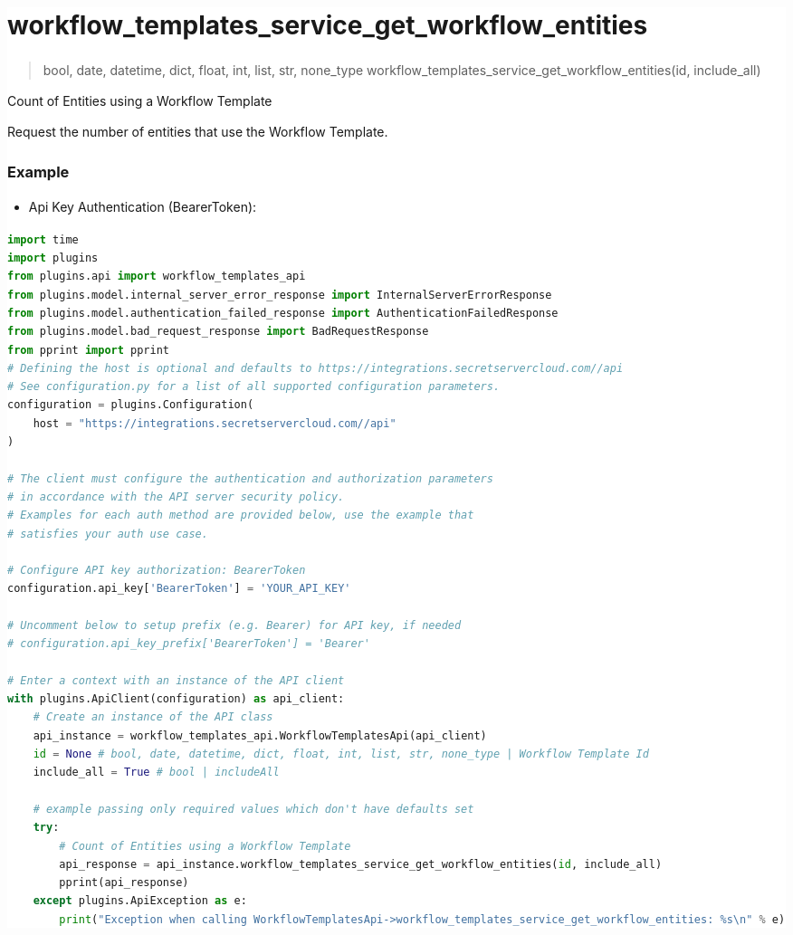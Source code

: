 # **workflow_templates_service_get_workflow_entities**
> bool, date, datetime, dict, float, int, list, str, none_type workflow_templates_service_get_workflow_entities(id, include_all)

Count of Entities using a Workflow Template

Request the number of entities that use the Workflow Template.

### Example

* Api Key Authentication (BearerToken):

```python
import time
import plugins
from plugins.api import workflow_templates_api
from plugins.model.internal_server_error_response import InternalServerErrorResponse
from plugins.model.authentication_failed_response import AuthenticationFailedResponse
from plugins.model.bad_request_response import BadRequestResponse
from pprint import pprint
# Defining the host is optional and defaults to https://integrations.secretservercloud.com//api
# See configuration.py for a list of all supported configuration parameters.
configuration = plugins.Configuration(
    host = "https://integrations.secretservercloud.com//api"
)

# The client must configure the authentication and authorization parameters
# in accordance with the API server security policy.
# Examples for each auth method are provided below, use the example that
# satisfies your auth use case.

# Configure API key authorization: BearerToken
configuration.api_key['BearerToken'] = 'YOUR_API_KEY'

# Uncomment below to setup prefix (e.g. Bearer) for API key, if needed
# configuration.api_key_prefix['BearerToken'] = 'Bearer'

# Enter a context with an instance of the API client
with plugins.ApiClient(configuration) as api_client:
    # Create an instance of the API class
    api_instance = workflow_templates_api.WorkflowTemplatesApi(api_client)
    id = None # bool, date, datetime, dict, float, int, list, str, none_type | Workflow Template Id
    include_all = True # bool | includeAll

    # example passing only required values which don't have defaults set
    try:
        # Count of Entities using a Workflow Template
        api_response = api_instance.workflow_templates_service_get_workflow_entities(id, include_all)
        pprint(api_response)
    except plugins.ApiException as e:
        print("Exception when calling WorkflowTemplatesApi->workflow_templates_service_get_workflow_entities: %s\n" % e)
```
